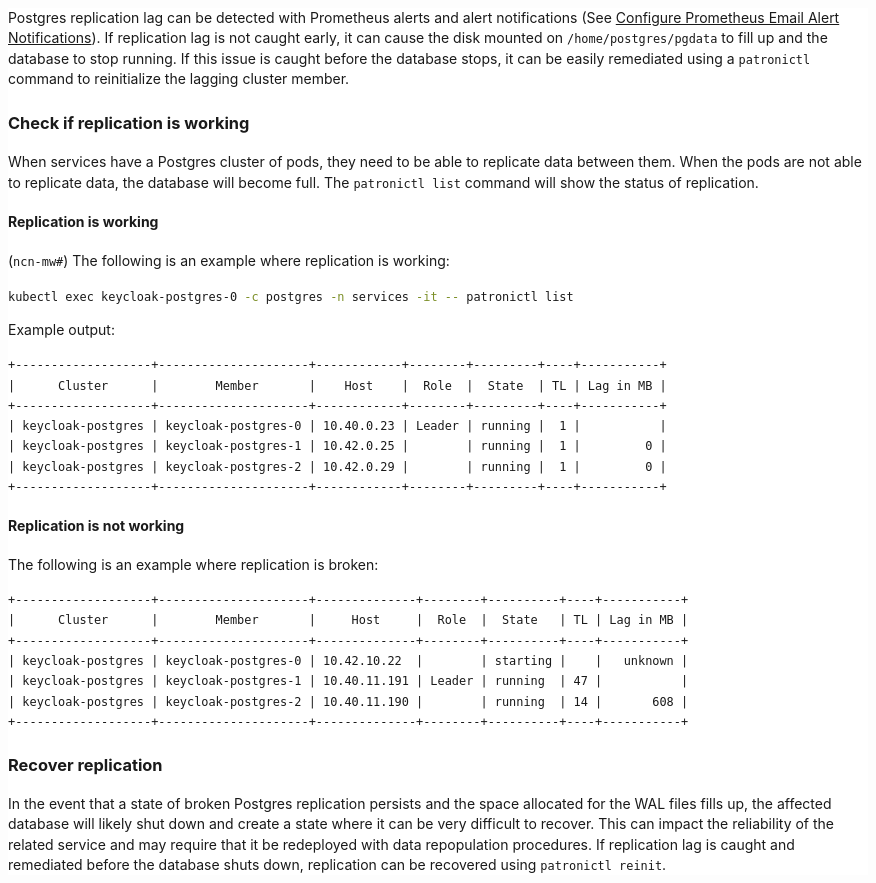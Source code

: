 Postgres replication lag can be detected with Prometheus alerts and alert notifications (See
[Configure Prometheus Email Alert Notifications](../system_management_health/Configure_Prometheus_Email_Alert_Notifications.md)). If replication lag is not caught early, it
can cause the disk mounted on `/home/postgres/pgdata` to fill up and the database to stop running. If this issue is caught before the database stops, it can be easily remediated
using a `patronictl` command to reinitialize the lagging cluster member.

### Check if replication is working

When services have a Postgres cluster of pods, they need to be able to replicate data between them. When the pods are not able to replicate data, the database will become full.
The `patronictl list` command will show the status of replication.

#### Replication is working

(`ncn-mw#`) The following is an example where replication is working:

```bash
kubectl exec keycloak-postgres-0 -c postgres -n services -it -- patronictl list
```

Example output:

```text
+-------------------+---------------------+------------+--------+---------+----+-----------+
|      Cluster      |        Member       |    Host    |  Role  |  State  | TL | Lag in MB |
+-------------------+---------------------+------------+--------+---------+----+-----------+
| keycloak-postgres | keycloak-postgres-0 | 10.40.0.23 | Leader | running |  1 |           |
| keycloak-postgres | keycloak-postgres-1 | 10.42.0.25 |        | running |  1 |         0 |
| keycloak-postgres | keycloak-postgres-2 | 10.42.0.29 |        | running |  1 |         0 |
+-------------------+---------------------+------------+--------+---------+----+-----------+
```

#### Replication is not working

The following is an example where replication is broken:

```text
+-------------------+---------------------+--------------+--------+----------+----+-----------+
|      Cluster      |        Member       |     Host     |  Role  |  State   | TL | Lag in MB |
+-------------------+---------------------+--------------+--------+----------+----+-----------+
| keycloak-postgres | keycloak-postgres-0 | 10.42.10.22  |        | starting |    |   unknown |
| keycloak-postgres | keycloak-postgres-1 | 10.40.11.191 | Leader | running  | 47 |           |
| keycloak-postgres | keycloak-postgres-2 | 10.40.11.190 |        | running  | 14 |       608 |
+-------------------+---------------------+--------------+--------+----------+----+-----------+
```

### Recover replication

In the event that a state of broken Postgres replication persists and the space allocated for the WAL files fills up, the affected database will likely shut down and create a
state where it can be very difficult to recover. This can impact the reliability of the related service and may require that it be redeployed with data repopulation procedures.
If replication lag is caught and remediated before the database shuts down, replication can be recovered using `patronictl reinit`.
